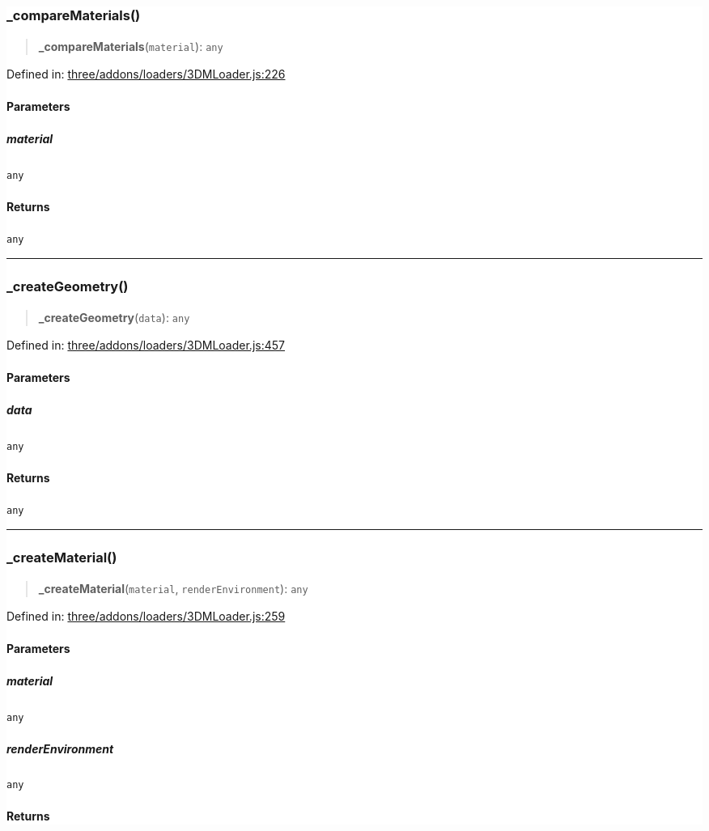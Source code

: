 ### \_compareMaterials()

> **\_compareMaterials**(`material`): `any`

Defined in: [three/addons/loaders/3DMLoader.js:226](https://github.com/DefinitelyMaybe/three-i18n/blob/fa57b79433d1c349ffb23a78727299c8d4190136/three/addons/loaders/3DMLoader.js#L226)

#### Parameters

##### material

`any`

#### Returns

`any`

***

### \_createGeometry()

> **\_createGeometry**(`data`): `any`

Defined in: [three/addons/loaders/3DMLoader.js:457](https://github.com/DefinitelyMaybe/three-i18n/blob/fa57b79433d1c349ffb23a78727299c8d4190136/three/addons/loaders/3DMLoader.js#L457)

#### Parameters

##### data

`any`

#### Returns

`any`

***

### \_createMaterial()

> **\_createMaterial**(`material`, `renderEnvironment`): `any`

Defined in: [three/addons/loaders/3DMLoader.js:259](https://github.com/DefinitelyMaybe/three-i18n/blob/fa57b79433d1c349ffb23a78727299c8d4190136/three/addons/loaders/3DMLoader.js#L259)

#### Parameters

##### material

`any`

##### renderEnvironment

`any`

#### Returns
